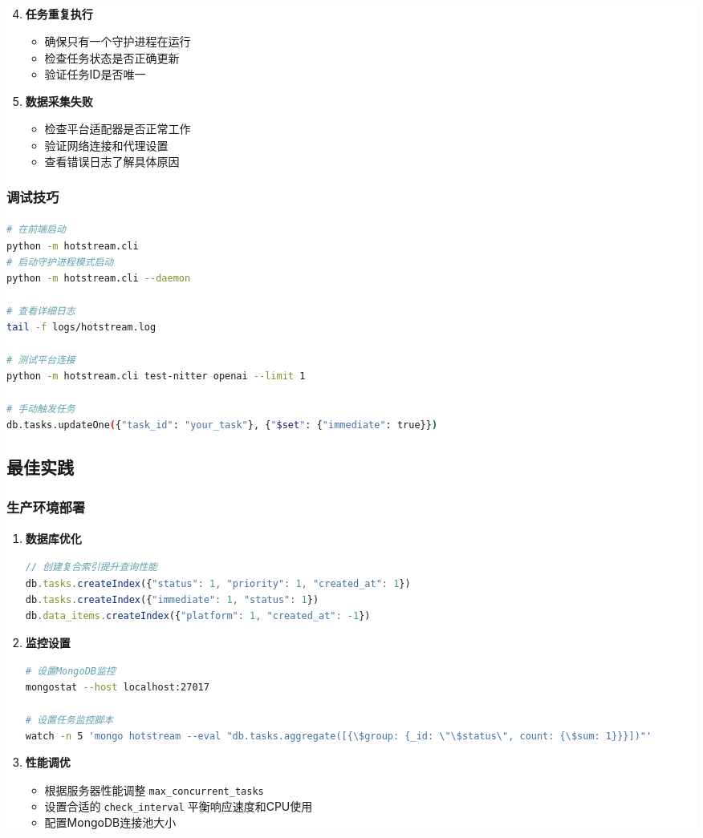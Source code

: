 4. **任务重复执行**
   - 确保只有一个守护进程在运行
   - 检查任务状态是否正确更新
   - 验证任务ID是否唯一

5. **数据采集失败**
   - 检查平台适配器是否正常工作
   - 验证网络连接和代理设置
   - 查看错误日志了解具体原因

### 调试技巧

```bash
# 在前端启动
python -m hotstream.cli
# 启动守护进程模式启动
python -m hotstream.cli --daemon

# 查看详细日志
tail -f logs/hotstream.log

# 测试平台连接
python -m hotstream.cli test-nitter openai --limit 1

# 手动触发任务
db.tasks.updateOne({"task_id": "your_task"}, {"$set": {"immediate": true}})
```

## 最佳实践

### 生产环境部署

1. **数据库优化**
   ```javascript
   // 创建复合索引提升查询性能
   db.tasks.createIndex({"status": 1, "priority": 1, "created_at": 1})
   db.tasks.createIndex({"immediate": 1, "status": 1})
   db.data_items.createIndex({"platform": 1, "created_at": -1})
   ```

2. **监控设置**
   ```bash
   # 设置MongoDB监控
   mongostat --host localhost:27017
   
   # 设置任务监控脚本
   watch -n 5 'mongo hotstream --eval "db.tasks.aggregate([{\$group: {_id: \"\$status\", count: {\$sum: 1}}}])"'
   ```

3. **性能调优**
   - 根据服务器性能调整 `max_concurrent_tasks`
   - 设置合适的 `check_interval` 平衡响应速度和CPU使用
   - 配置MongoDB连接池大小
